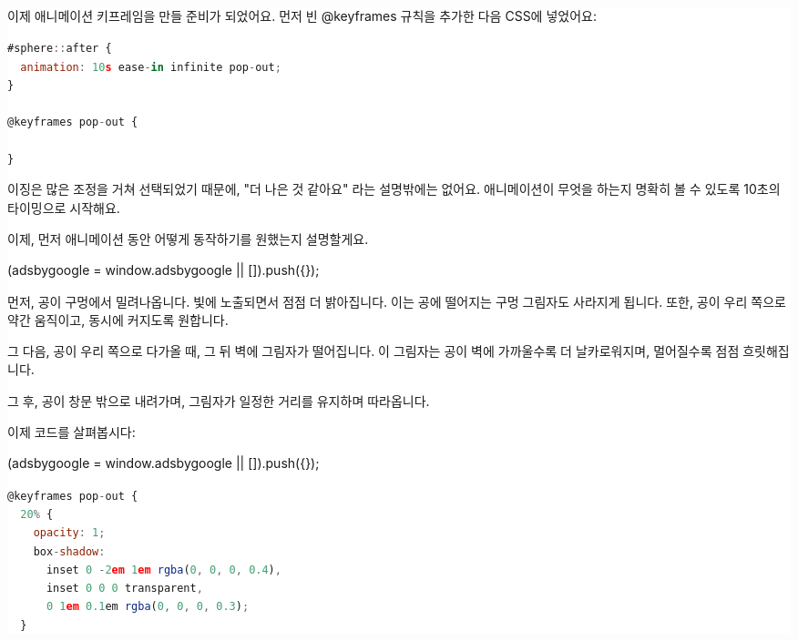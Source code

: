 이제 애니메이션 키프레임을 만들 준비가 되었어요. 먼저 빈 @keyframes 규칙을 추가한 다음 CSS에 넣었어요:

```js
#sphere::after {
  animation: 10s ease-in infinite pop-out;
}

@keyframes pop-out {

}
```

이징은 많은 조정을 거쳐 선택되었기 때문에, "더 나은 것 같아요" 라는 설명밖에는 없어요. 애니메이션이 무엇을 하는지 명확히 볼 수 있도록 10초의 타이밍으로 시작해요.

이제, 먼저 애니메이션 동안 어떻게 동작하기를 원했는지 설명할게요.


<ins class="adsbygoogle"
  style="display:block"
  data-ad-client="ca-pub-4877378276818686"
  data-ad-slot="9743150776"
  data-ad-format="auto"
  data-full-width-responsive="true"></ins>
<component is="script">
(adsbygoogle = window.adsbygoogle || []).push({});
</component>

먼저, 공이 구멍에서 밀려나옵니다. 빛에 노출되면서 점점 더 밝아집니다. 이는 공에 떨어지는 구멍 그림자도 사라지게 됩니다. 또한, 공이 우리 쪽으로 약간 움직이고, 동시에 커지도록 원합니다.

그 다음, 공이 우리 쪽으로 다가올 때, 그 뒤 벽에 그림자가 떨어집니다. 이 그림자는 공이 벽에 가까울수록 더 날카로워지며, 멀어질수록 점점 흐릿해집니다.

그 후, 공이 창문 밖으로 내려가며, 그림자가 일정한 거리를 유지하며 따라옵니다.

이제 코드를 살펴봅시다:


<ins class="adsbygoogle"
  style="display:block"
  data-ad-client="ca-pub-4877378276818686"
  data-ad-slot="9743150776"
  data-ad-format="auto"
  data-full-width-responsive="true"></ins>
<component is="script">
(adsbygoogle = window.adsbygoogle || []).push({});
</component>

```js
@keyframes pop-out {
  20% {
    opacity: 1;
    box-shadow: 
      inset 0 -2em 1em rgba(0, 0, 0, 0.4),
      inset 0 0 0 transparent,
      0 1em 0.1em rgba(0, 0, 0, 0.3);
  }
```
